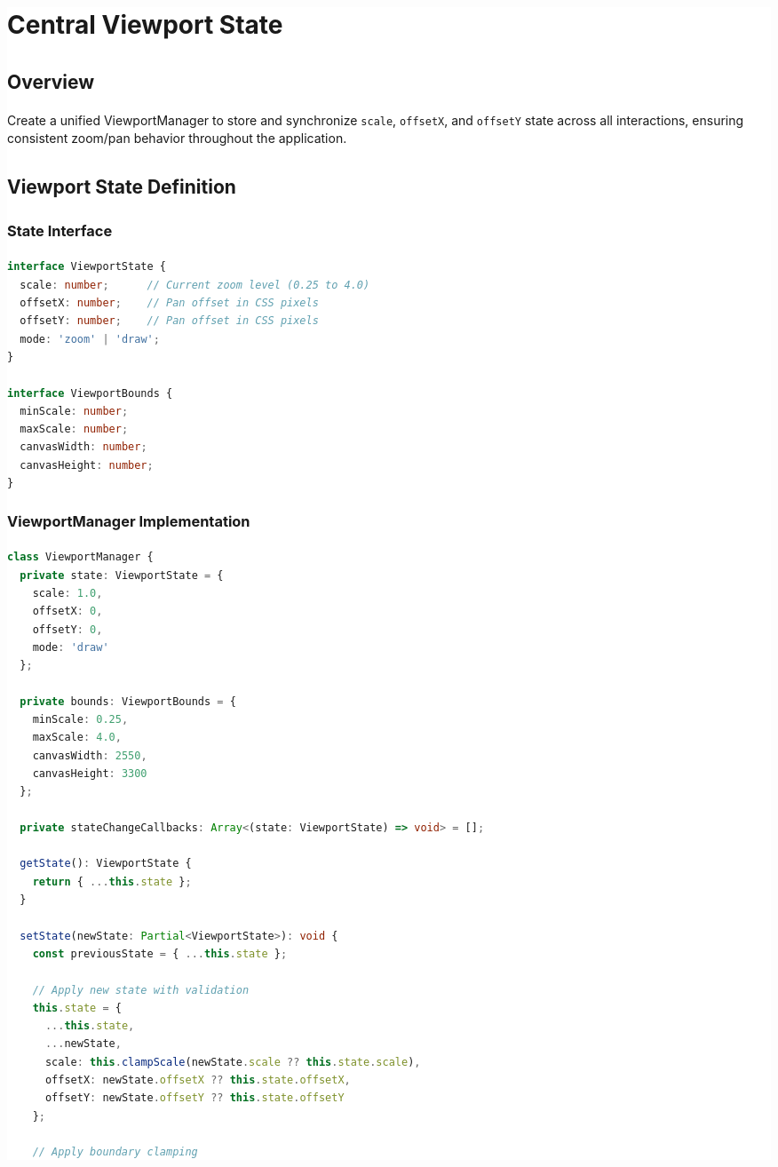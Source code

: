 # Central Viewport State

## Overview
Create a unified ViewportManager to store and synchronize `scale`, `offsetX`, and `offsetY` state across all interactions, ensuring consistent zoom/pan behavior throughout the application.

## Viewport State Definition

### State Interface
```typescript
interface ViewportState {
  scale: number;      // Current zoom level (0.25 to 4.0)
  offsetX: number;    // Pan offset in CSS pixels
  offsetY: number;    // Pan offset in CSS pixels
  mode: 'zoom' | 'draw';
}

interface ViewportBounds {
  minScale: number;
  maxScale: number;
  canvasWidth: number;
  canvasHeight: number;
}
```

### ViewportManager Implementation
```typescript
class ViewportManager {
  private state: ViewportState = {
    scale: 1.0,
    offsetX: 0,
    offsetY: 0,
    mode: 'draw'
  };
  
  private bounds: ViewportBounds = {
    minScale: 0.25,
    maxScale: 4.0,
    canvasWidth: 2550,
    canvasHeight: 3300
  };
  
  private stateChangeCallbacks: Array<(state: ViewportState) => void> = [];
  
  getState(): ViewportState {
    return { ...this.state };
  }
  
  setState(newState: Partial<ViewportState>): void {
    const previousState = { ...this.state };
    
    // Apply new state with validation
    this.state = {
      ...this.state,
      ...newState,
      scale: this.clampScale(newState.scale ?? this.state.scale),
      offsetX: newState.offsetX ?? this.state.offsetX,
      offsetY: newState.offsetY ?? this.state.offsetY
    };
    
    // Apply boundary clamping
```